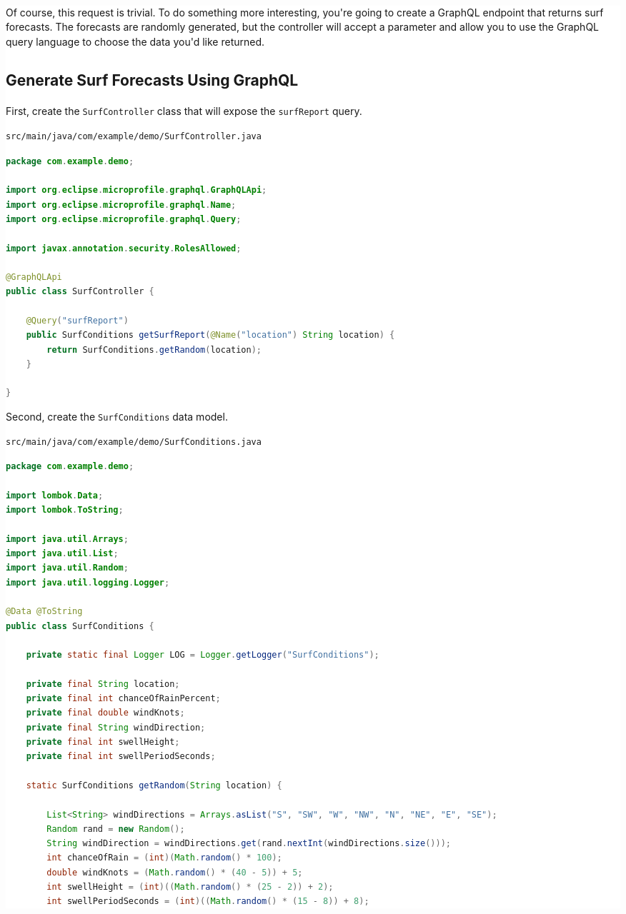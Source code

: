 Of course, this request is trivial. To do something more interesting, you're going to create a GraphQL endpoint that returns surf forecasts. The forecasts are randomly generated, but the controller will accept a parameter and allow you to use the GraphQL query language to choose the data you'd like returned.

## Generate Surf Forecasts Using GraphQL

First, create the `SurfController` class that will expose the `surfReport` query.

`src/main/java/com/example/demo/SurfController.java`
```java
package com.example.demo;

import org.eclipse.microprofile.graphql.GraphQLApi;
import org.eclipse.microprofile.graphql.Name;
import org.eclipse.microprofile.graphql.Query;

import javax.annotation.security.RolesAllowed;

@GraphQLApi
public class SurfController {

    @Query("surfReport")
    public SurfConditions getSurfReport(@Name("location") String location) {
        return SurfConditions.getRandom(location);
    }
    
}
```

Second, create the `SurfConditions` data model.

`src/main/java/com/example/demo/SurfConditions.java`

```java
package com.example.demo;

import lombok.Data;
import lombok.ToString;

import java.util.Arrays;
import java.util.List;
import java.util.Random;
import java.util.logging.Logger;

@Data @ToString
public class SurfConditions {

    private static final Logger LOG = Logger.getLogger("SurfConditions");

    private final String location;
    private final int chanceOfRainPercent;
    private final double windKnots;
    private final String windDirection;
    private final int swellHeight;
    private final int swellPeriodSeconds;

    static SurfConditions getRandom(String location) {

        List<String> windDirections = Arrays.asList("S", "SW", "W", "NW", "N", "NE", "E", "SE");
        Random rand = new Random();
        String windDirection = windDirections.get(rand.nextInt(windDirections.size()));
        int chanceOfRain = (int)(Math.random() * 100);
        double windKnots = (Math.random() * (40 - 5)) + 5;
        int swellHeight = (int)((Math.random() * (25 - 2)) + 2);
        int swellPeriodSeconds = (int)((Math.random() * (15 - 8)) + 8);
```